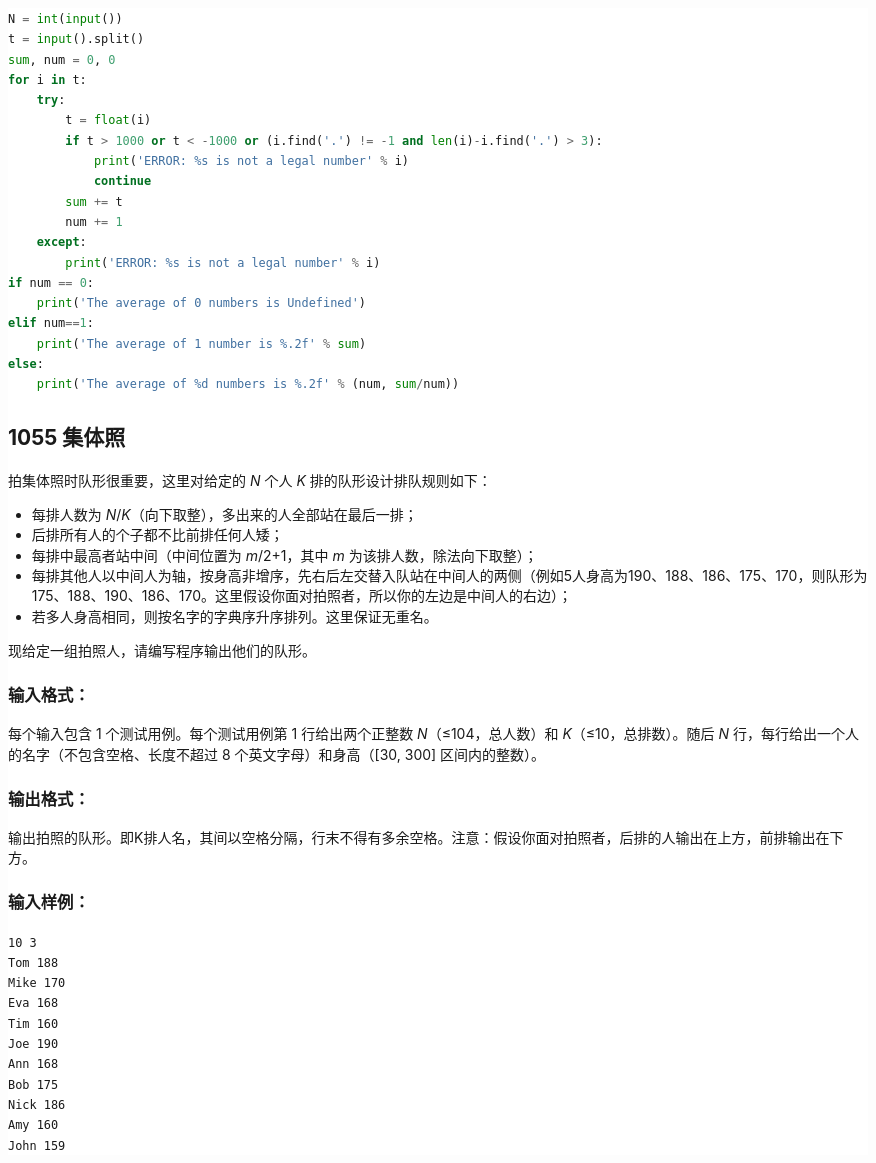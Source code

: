 ```python
N = int(input())
t = input().split()
sum, num = 0, 0
for i in t:
    try:
        t = float(i)
        if t > 1000 or t < -1000 or (i.find('.') != -1 and len(i)-i.find('.') > 3):
            print('ERROR: %s is not a legal number' % i)
            continue
        sum += t
        num += 1
    except:
        print('ERROR: %s is not a legal number' % i)
if num == 0:
    print('The average of 0 numbers is Undefined')
elif num==1:
    print('The average of 1 number is %.2f' % sum)
else:
    print('The average of %d numbers is %.2f' % (num, sum/num))

```

## **1055 集体照**

拍集体照时队形很重要，这里对给定的 *N* 个人 *K* 排的队形设计排队规则如下：

- 每排人数为 *N*/*K*（向下取整），多出来的人全部站在最后一排；
- 后排所有人的个子都不比前排任何人矮；
- 每排中最高者站中间（中间位置为 *m*/2+1，其中 *m* 为该排人数，除法向下取整）；
- 每排其他人以中间人为轴，按身高非增序，先右后左交替入队站在中间人的两侧（例如5人身高为190、188、186、175、170，则队形为175、188、190、186、170。这里假设你面对拍照者，所以你的左边是中间人的右边）；
- 若多人身高相同，则按名字的字典序升序排列。这里保证无重名。

现给定一组拍照人，请编写程序输出他们的队形。

### 输入格式：

每个输入包含 1 个测试用例。每个测试用例第 1 行给出两个正整数 *N*（≤104，总人数）和 *K*（≤10，总排数）。随后 *N* 行，每行给出一个人的名字（不包含空格、长度不超过 8 个英文字母）和身高（[30, 300] 区间内的整数）。

### 输出格式：

输出拍照的队形。即K排人名，其间以空格分隔，行末不得有多余空格。注意：假设你面对拍照者，后排的人输出在上方，前排输出在下方。

### 输入样例：

```in
10 3
Tom 188
Mike 170
Eva 168
Tim 160
Joe 190
Ann 168
Bob 175
Nick 186
Amy 160
John 159
```
